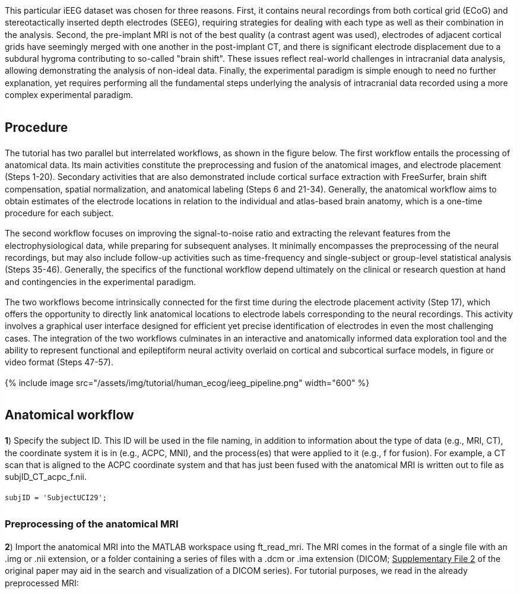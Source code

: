 This particular iEEG dataset was chosen for three reasons. First, it contains neural recordings from both cortical grid (ECoG) and stereotactically inserted depth electrodes (SEEG), requiring strategies for dealing with each type as well as their combination in the analysis. Second, the pre-implant MRI is not of the best quality (a contrast agent was used), electrodes of adjacent cortical grids have seemingly merged with one another in the post-implant CT, and there is significant electrode displacement due to a subdural hygroma contributing to so-called "brain shift". These issues reflect real-world challenges in intracranial data analysis, allowing demonstrating the analysis of non-ideal data. Finally, the experimental paradigm is simple enough to need no further explanation, yet requires performing all the fundamental steps underlying the analysis of intracranial data recorded using a more complex experimental paradigm.

## Procedure

The tutorial has two parallel but interrelated workflows, as shown in the figure below. The first workflow entails the processing of anatomical data. Its main activities constitute the preprocessing and fusion of the anatomical images, and electrode placement (Steps 1-20). Secondary activities that are also demonstrated include cortical surface extraction with FreeSurfer, brain shift compensation, spatial normalization, and anatomical labeling (Steps 6 and 21-34). Generally, the anatomical workflow aims to obtain estimates of the electrode locations in relation to the individual and atlas-based brain anatomy, which is a one-time procedure for each subject.

The second workflow focuses on improving the signal-to-noise ratio and extracting the relevant features from the electrophysiological data, while preparing for subsequent analyses. It minimally encompasses the preprocessing of the neural recordings, but may also include follow-up activities such as time-frequency and single-subject or group-level statistical analysis (Steps 35-46). Generally, the specifics of the functional workflow depend ultimately on the clinical or research question at hand and contingencies in the experimental paradigm.

The two workflows become intrinsically connected for the first time during the electrode placement activity (Step 17), which offers the opportunity to directly link anatomical locations to electrode labels corresponding to the neural recordings. This activity involves a graphical user interface designed for efficient yet precise identification of electrodes in even the most challenging cases. The integration of the two workflows culminates in an interactive and anatomically informed data exploration tool and the ability to represent functional and epileptiform neural activity overlaid on cortical and subcortical surface models, in figure or video format (Steps 47-57).

{% include image src="/assets/img/tutorial/human_ecog/ieeg_pipeline.png" width="600" %}

## Anatomical workflow

**1**) Specify the subject ID. This ID will be used in the file naming, in addition to information about the type of data (e.g., MRI, CT), the coordinate system it is in (e.g., ACPC, MNI), and the process(es) that were applied to it (e.g., f for fusion). For example, a CT scan that is aligned to the ACPC coordinate system and that has just been fused with the anatomical MRI is written out to file as subjID_CT_acpc_f.nii.

    subjID = 'SubjectUCI29';

### Preprocessing of the anatomical MRI

**2**) Import the anatomical MRI into the MATLAB workspace using ft_read_mri. The MRI comes in the format of a single file with an .img or .nii extension, or a folder containing a series of files with a .dcm or .ima extension (DICOM; [Supplementary File 2](https://static-content.springer.com/esm/art%3A10.1038%2Fs41596-018-0009-6/MediaObjects/41596_2018_9_MOESM4_ESM.pdf) of the original paper may aid in the search and visualization of a DICOM series). For tutorial purposes, we read in the already preprocessed MRI:
